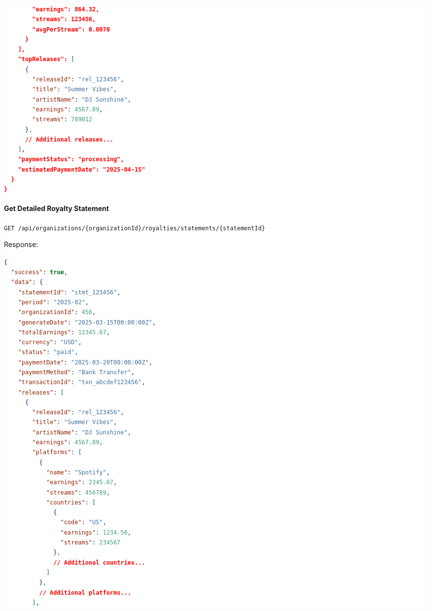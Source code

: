 ```json
        "earnings": 864.32,
        "streams": 123456,
        "avgPerStream": 0.0070
      }
    ],
    "topReleases": [
      {
        "releaseId": "rel_123456",
        "title": "Summer Vibes",
        "artistName": "DJ Sunshine",
        "earnings": 4567.89,
        "streams": 789012
      },
      // Additional releases...
    ],
    "paymentStatus": "processing",
    "estimatedPaymentDate": "2025-04-15"
  }
}
```

#### Get Detailed Royalty Statement

```http
GET /api/organizations/{organizationId}/royalties/statements/{statementId}
```

Response:

```json
{
  "success": true,
  "data": {
    "statementId": "stmt_123456",
    "period": "2025-02",
    "organizationId": 456,
    "generateDate": "2025-03-15T00:00:00Z",
    "totalEarnings": 12345.67,
    "currency": "USD",
    "status": "paid",
    "paymentDate": "2025-03-20T00:00:00Z",
    "paymentMethod": "Bank Transfer",
    "transactionId": "txn_abcdef123456",
    "releases": [
      {
        "releaseId": "rel_123456",
        "title": "Summer Vibes",
        "artistName": "DJ Sunshine",
        "earnings": 4567.89,
        "platforms": [
          {
            "name": "Spotify",
            "earnings": 2345.67,
            "streams": 456789,
            "countries": [
              {
                "code": "US",
                "earnings": 1234.56,
                "streams": 234567
              },
              // Additional countries...
            ]
          },
          // Additional platforms...
        ],
```